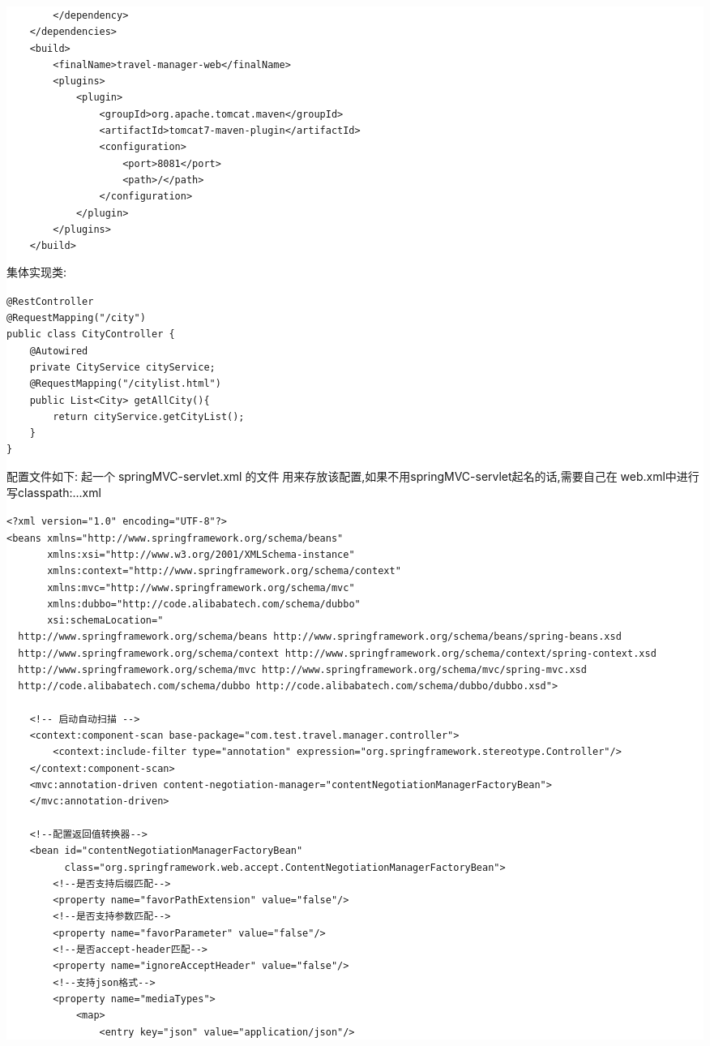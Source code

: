             </dependency>
        </dependencies>
        <build>
            <finalName>travel-manager-web</finalName>
            <plugins>
                <plugin>
                    <groupId>org.apache.tomcat.maven</groupId>
                    <artifactId>tomcat7-maven-plugin</artifactId>
                    <configuration>
                        <port>8081</port>
                        <path>/</path>
                    </configuration>
                </plugin>
            </plugins>
        </build>                                   

集体实现类:

    @RestController
    @RequestMapping("/city")
    public class CityController {
        @Autowired
        private CityService cityService;
        @RequestMapping("/citylist.html")
        public List<City> getAllCity(){
            return cityService.getCityList();
        }
    }
    
配置文件如下: 起一个 springMVC-servlet.xml 的文件 用来存放该配置,如果不用springMVC-servlet起名的话,需要自己在 web.xml中进行写classpath:...xml

    <?xml version="1.0" encoding="UTF-8"?>
    <beans xmlns="http://www.springframework.org/schema/beans"
           xmlns:xsi="http://www.w3.org/2001/XMLSchema-instance"
           xmlns:context="http://www.springframework.org/schema/context"
           xmlns:mvc="http://www.springframework.org/schema/mvc"
           xmlns:dubbo="http://code.alibabatech.com/schema/dubbo"
           xsi:schemaLocation="
      http://www.springframework.org/schema/beans http://www.springframework.org/schema/beans/spring-beans.xsd
      http://www.springframework.org/schema/context http://www.springframework.org/schema/context/spring-context.xsd
      http://www.springframework.org/schema/mvc http://www.springframework.org/schema/mvc/spring-mvc.xsd
      http://code.alibabatech.com/schema/dubbo http://code.alibabatech.com/schema/dubbo/dubbo.xsd">
    
        <!-- 启动自动扫描 -->
        <context:component-scan base-package="com.test.travel.manager.controller">
            <context:include-filter type="annotation" expression="org.springframework.stereotype.Controller"/>
        </context:component-scan>
        <mvc:annotation-driven content-negotiation-manager="contentNegotiationManagerFactoryBean">
        </mvc:annotation-driven>
        
        <!--配置返回值转换器-->
        <bean id="contentNegotiationManagerFactoryBean"
              class="org.springframework.web.accept.ContentNegotiationManagerFactoryBean">
            <!--是否支持后缀匹配-->
            <property name="favorPathExtension" value="false"/>
            <!--是否支持参数匹配-->
            <property name="favorParameter" value="false"/>
            <!--是否accept-header匹配-->
            <property name="ignoreAcceptHeader" value="false"/>
            <!--支持json格式-->
            <property name="mediaTypes">
                <map>
                    <entry key="json" value="application/json"/>